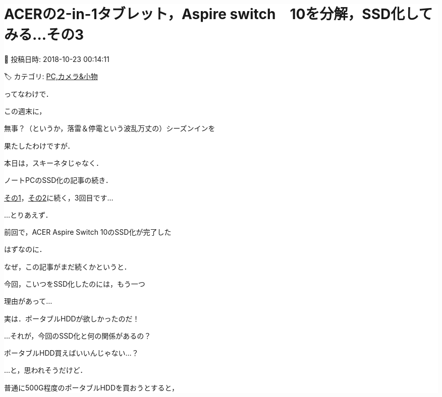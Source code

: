 # ACERの2-in-1タブレット，Aspire switch　10を分解，SSD化してみる…その3

📅 投稿日時: 2018-10-23 00:14:11

🏷️ カテゴリ: [PC,カメラ&小物](c0d8caed13e597efe97b661a8ae56bed0.md)

ってなわけで．


この週末に，


無事？（というか，落雷＆停電という波乱万丈の）シーズンインを


果たしたわけですが．





本日は，スキーネタじゃなく．


ノートPCのSSD化の記事の続き．


[その1](e1dddcdb06b2065a23b9d053df0f1a158.md)，[その2](e2aa82f12f358b3de46a55194b2ef0b12.md)に続く，3回目です…





…とりあえず．


前回で，ACER Aspire Switch 10のSSD化が完了した


はずなのに．


なぜ，この記事がまだ続くかというと．


今回，こいつをSSD化したのには，もう一つ


理由があって…





実は．ポータブルHDDが欲しかったのだ！





…それが，今回のSSD化と何の関係があるの？


ポータブルHDD買えばいいんじゃない…？


…と，思われそうだけど．


普通に500G程度のポータブルHDDを買おうとすると，

